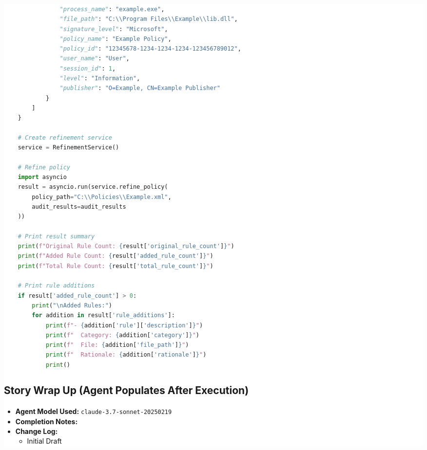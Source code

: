 ```python
                "process_name": "example.exe",
                "file_path": "C:\\Program Files\\Example\\lib.dll",
                "signature_level": "Microsoft",
                "policy_name": "Example Policy",
                "policy_id": "12345678-1234-1234-1234-123456789012",
                "user_name": "User",
                "session_id": 1,
                "level": "Information",
                "publisher": "O=Example, CN=Example Publisher"
            }
        ]
    }
    
    # Create refinement service
    service = RefinementService()
    
    # Refine policy
    import asyncio
    result = asyncio.run(service.refine_policy(
        policy_path="C:\\Policies\\Example.xml",
        audit_results=audit_results
    ))
    
    # Print result summary
    print(f"Original Rule Count: {result['original_rule_count']}")
    print(f"Added Rule Count: {result['added_rule_count']}")
    print(f"Total Rule Count: {result['total_rule_count']}")
    
    # Print rule additions
    if result['added_rule_count'] > 0:
        print("\nAdded Rules:")
        for addition in result['rule_additions']:
            print(f"- {addition['rule']['description']}")
            print(f"  Category: {addition['category']}")
            print(f"  File: {addition['file_path']}")
            print(f"  Rationale: {addition['rationale']}")
            print()
```

## Story Wrap Up (Agent Populates After Execution)

- **Agent Model Used:** `claude-3.7-sonnet-20250219`
- **Completion Notes:**
- **Change Log:**
  - Initial Draft
